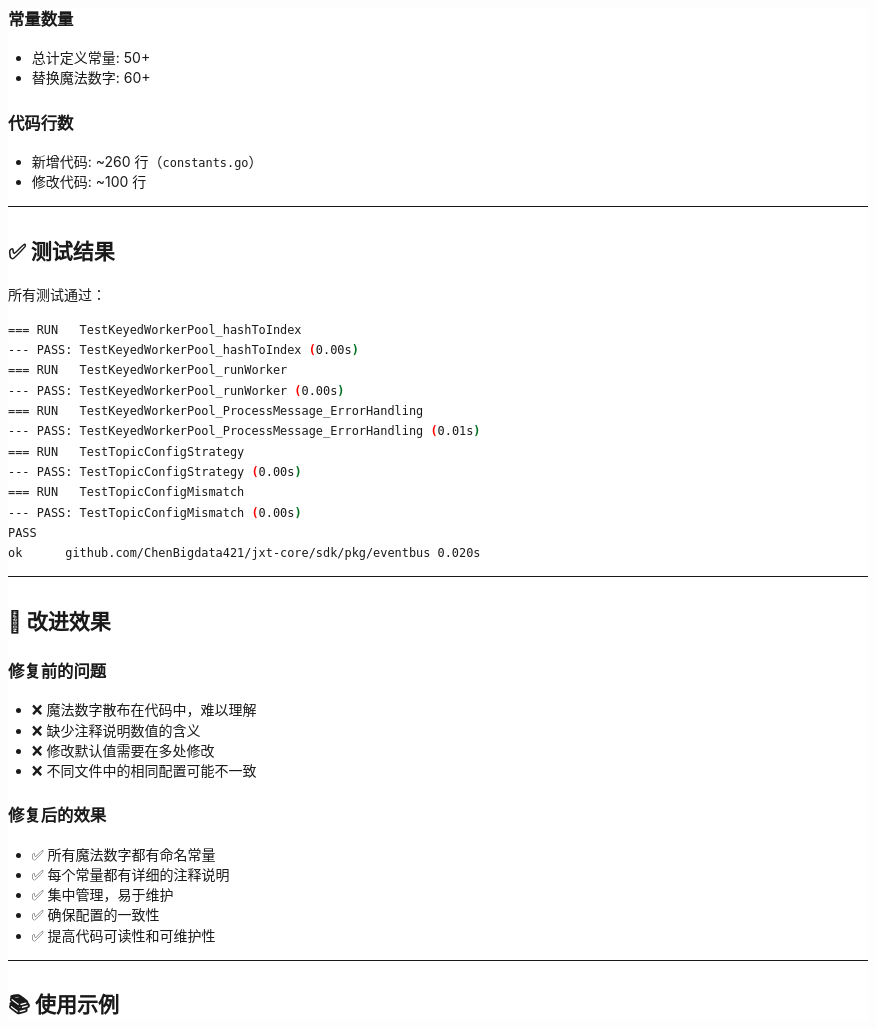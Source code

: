 ### 常量数量
- 总计定义常量: 50+
- 替换魔法数字: 60+

### 代码行数
- 新增代码: ~260 行（`constants.go`）
- 修改代码: ~100 行

---

## ✅ 测试结果

所有测试通过：

```bash
=== RUN   TestKeyedWorkerPool_hashToIndex
--- PASS: TestKeyedWorkerPool_hashToIndex (0.00s)
=== RUN   TestKeyedWorkerPool_runWorker
--- PASS: TestKeyedWorkerPool_runWorker (0.00s)
=== RUN   TestKeyedWorkerPool_ProcessMessage_ErrorHandling
--- PASS: TestKeyedWorkerPool_ProcessMessage_ErrorHandling (0.01s)
=== RUN   TestTopicConfigStrategy
--- PASS: TestTopicConfigStrategy (0.00s)
=== RUN   TestTopicConfigMismatch
--- PASS: TestTopicConfigMismatch (0.00s)
PASS
ok  	github.com/ChenBigdata421/jxt-core/sdk/pkg/eventbus	0.020s
```

---

## 🎯 改进效果

### 修复前的问题
- ❌ 魔法数字散布在代码中，难以理解
- ❌ 缺少注释说明数值的含义
- ❌ 修改默认值需要在多处修改
- ❌ 不同文件中的相同配置可能不一致

### 修复后的效果
- ✅ 所有魔法数字都有命名常量
- ✅ 每个常量都有详细的注释说明
- ✅ 集中管理，易于维护
- ✅ 确保配置的一致性
- ✅ 提高代码可读性和可维护性

---

## 📚 使用示例
